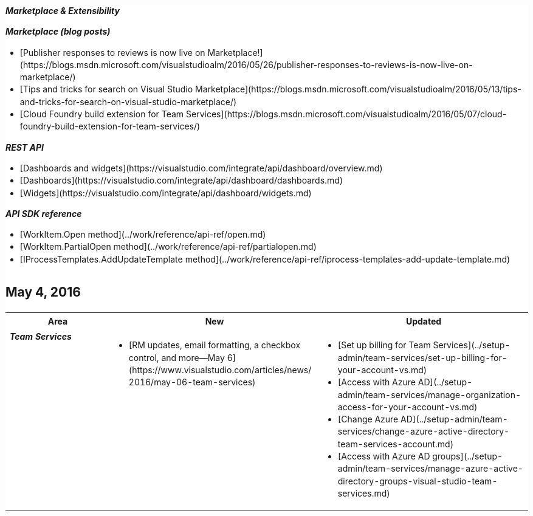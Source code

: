 </td>
</tr>


<tr valign="top">
<td><i><b>Marketplace & Extensibility</b></i></td>
<td>
<p><b><i>Marketplace (blog posts)</i></b></p>
<ul>
<li>[Publisher responses to reviews is now live on Marketplace!](https://blogs.msdn.microsoft.com/visualstudioalm/2016/05/26/publisher-responses-to-reviews-is-now-live-on-marketplace/)</li>
<li>[Tips and tricks for search on Visual Studio Marketplace](https://blogs.msdn.microsoft.com/visualstudioalm/2016/05/13/tips-and-tricks-for-search-on-visual-studio-marketplace/)</li>
<li>[Cloud Foundry build extension for Team Services](https://blogs.msdn.microsoft.com/visualstudioalm/2016/05/07/cloud-foundry-build-extension-for-team-services/)</li>
</ul>
<p><b><i>REST API </i></b></p>
<ul>
<li>[Dashboards and widgets](https://visualstudio.com/integrate/api/dashboard/overview.md)</li>
<li>[Dashboards](https://visualstudio.com/integrate/api/dashboard/dashboards.md)</li>
<li>[Widgets](https://visualstudio.com/integrate/api/dashboard/widgets.md)</li>
</ul>
</td>
<td>
<p><b><i>API SDK reference </i></b></p>
<ul>
<li>[WorkItem.Open method](../work/reference/api-ref/open.md)</li>
<li>[WorkItem.PartialOpen method](../work/reference/api-ref/partialopen.md)</li>
<li>[IProcessTemplates.AddUpdateTemplate method](../work/reference/api-ref/iprocess-templates-add-update-template.md)</li>

</ul>
</td>
</tr>

</table>



## May 4, 2016  

<table width="100%" valign="top">
<tr  align="center">
<th width="20%">Area </th>   
<th width="40%">New </th>
<th width="40%">Updated </th>
</tr>
<tr valign="top">
<td><i><b>Team Services </b></i></td>
<td>
<ul>
<li>[RM updates, email formatting, a checkbox control, and more&mdash;May 6](https://www.visualstudio.com/articles/news/2016/may-06-team-services)</li>
</ul>
</td>
<td>
<ul>
<li>[Set up billing for Team Services](../setup-admin/team-services/set-up-billing-for-your-account-vs.md)</li>
<li>[Access with Azure AD](../setup-admin/team-services/manage-organization-access-for-your-account-vs.md)</li>
<li>[Change Azure AD](../setup-admin/team-services/change-azure-active-directory-team-services-account.md)</li>
<li>[Access with Azure AD groups](../setup-admin/team-services/manage-azure-active-directory-groups-visual-studio-team-services.md)</li>
</ul>